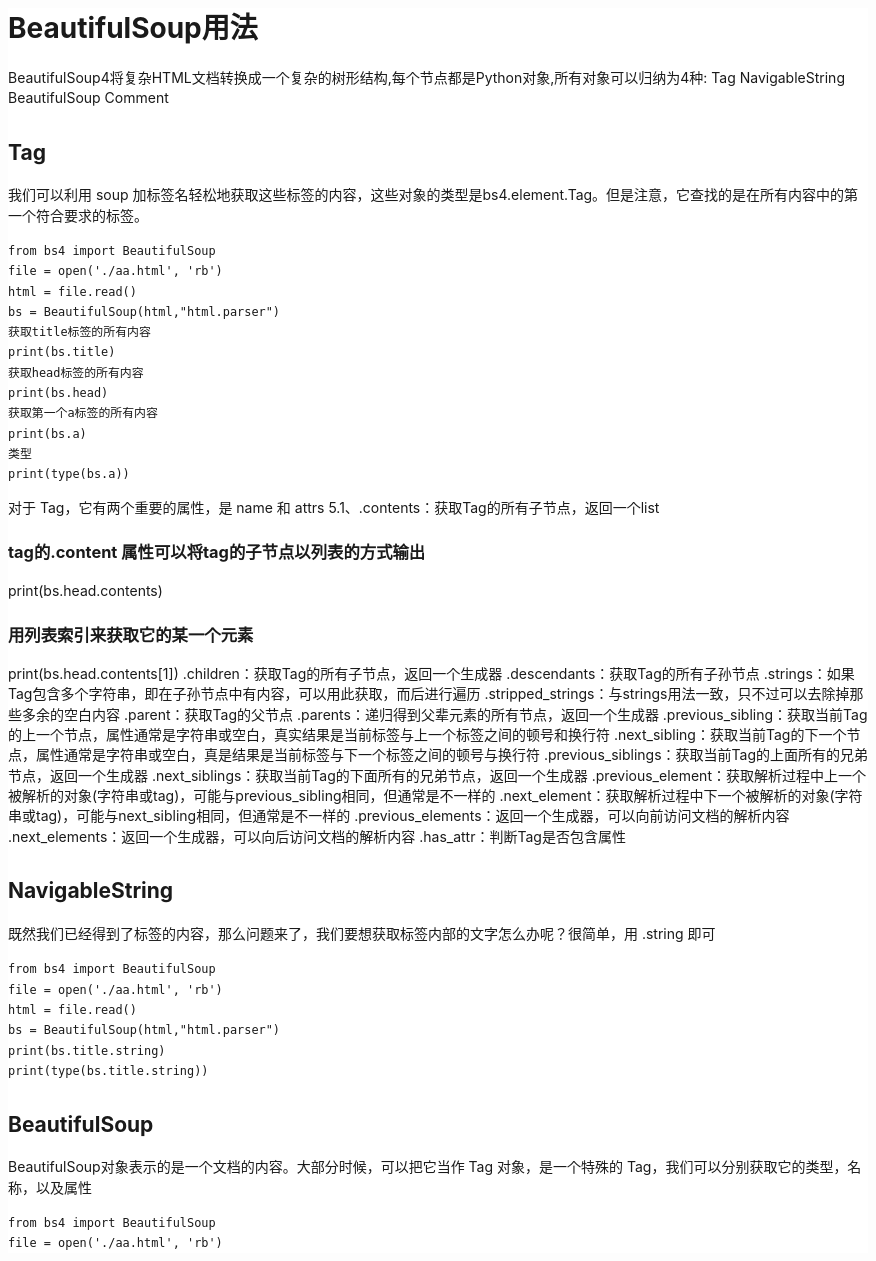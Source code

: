 # BeautifulSoup用法
BeautifulSoup4将复杂HTML文档转换成一个复杂的树形结构,每个节点都是Python对象,所有对象可以归纳为4种:
Tag
NavigableString
BeautifulSoup
Comment
## Tag
我们可以利用 soup 加标签名轻松地获取这些标签的内容，这些对象的类型是bs4.element.Tag。但是注意，它查找的是在所有内容中的第一个符合要求的标签。
```
from bs4 import BeautifulSoup 
file = open('./aa.html', 'rb') 
html = file.read() 
bs = BeautifulSoup(html,"html.parser") 
获取title标签的所有内容
print(bs.title) 
获取head标签的所有内容
print(bs.head) 
获取第一个a标签的所有内容
print(bs.a) 
类型
print(type(bs.a))
```
对于 Tag，它有两个重要的属性，是 name 和 attrs
5.1、.contents：获取Tag的所有子节点，返回一个list

### tag的.content 属性可以将tag的子节点以列表的方式输出
print(bs.head.contents)
### 用列表索引来获取它的某一个元素
print(bs.head.contents[1])
.children：获取Tag的所有子节点，返回一个生成器
.descendants：获取Tag的所有子孙节点
.strings：如果Tag包含多个字符串，即在子孙节点中有内容，可以用此获取，而后进行遍历
.stripped_strings：与strings用法一致，只不过可以去除掉那些多余的空白内容
.parent：获取Tag的父节点
.parents：递归得到父辈元素的所有节点，返回一个生成器
.previous_sibling：获取当前Tag的上一个节点，属性通常是字符串或空白，真实结果是当前标签与上一个标签之间的顿号和换行符
.next_sibling：获取当前Tag的下一个节点，属性通常是字符串或空白，真是结果是当前标签与下一个标签之间的顿号与换行符
.previous_siblings：获取当前Tag的上面所有的兄弟节点，返回一个生成器
.next_siblings：获取当前Tag的下面所有的兄弟节点，返回一个生成器
.previous_element：获取解析过程中上一个被解析的对象(字符串或tag)，可能与previous_sibling相同，但通常是不一样的
.next_element：获取解析过程中下一个被解析的对象(字符串或tag)，可能与next_sibling相同，但通常是不一样的
.previous_elements：返回一个生成器，可以向前访问文档的解析内容
.next_elements：返回一个生成器，可以向后访问文档的解析内容
.has_attr：判断Tag是否包含属性
## NavigableString
既然我们已经得到了标签的内容，那么问题来了，我们要想获取标签内部的文字怎么办呢？很简单，用 .string 即可
```
from bs4 import BeautifulSoup 
file = open('./aa.html', 'rb') 
html = file.read() 
bs = BeautifulSoup(html,"html.parser")
print(bs.title.string) 
print(type(bs.title.string))
```
## BeautifulSoup
BeautifulSoup对象表示的是一个文档的内容。大部分时候，可以把它当作 Tag 对象，是一个特殊的 Tag，我们可以分别获取它的类型，名称，以及属性
```
from bs4 import BeautifulSoup 
file = open('./aa.html', 'rb') 
```